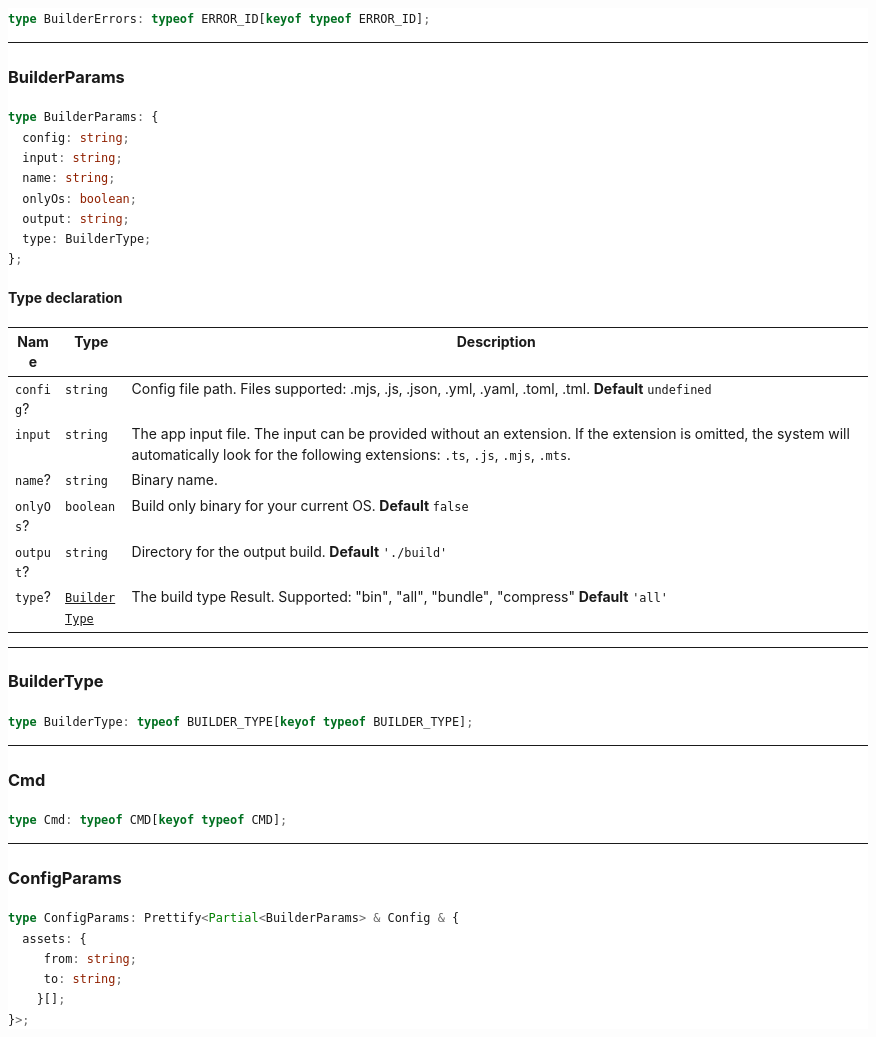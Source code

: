 ```ts
type BuilderErrors: typeof ERROR_ID[keyof typeof ERROR_ID];
```

***

### BuilderParams

```ts
type BuilderParams: {
  config: string;
  input: string;
  name: string;
  onlyOs: boolean;
  output: string;
  type: BuilderType;
};
```

#### Type declaration

| Name | Type | Description |
| ------ | ------ | ------ |
| `config`? | `string` | Config file path. Files supported: .mjs, .js, .json, .yml, .yaml, .toml, .tml. **Default** `undefined` |
| `input` | `string` | The app input file. The input can be provided without an extension. If the extension is omitted, the system will automatically look for the following extensions: `.ts`, `.js`, `.mjs`, `.mts`. |
| `name`? | `string` | Binary name. |
| `onlyOs`? | `boolean` | Build only binary for your current OS. **Default** `false` |
| `output`? | `string` | Directory for the output build. **Default** `'./build'` |
| `type`? | [`BuilderType`](#buildertype) | The build type Result. Supported: "bin", "all", "bundle", "compress" **Default** `'all'` |

***

### BuilderType

```ts
type BuilderType: typeof BUILDER_TYPE[keyof typeof BUILDER_TYPE];
```

***

### Cmd

```ts
type Cmd: typeof CMD[keyof typeof CMD];
```

***

### ConfigParams

```ts
type ConfigParams: Prettify<Partial<BuilderParams> & Config & {
  assets: {
     from: string;
     to: string;
    }[];
}>;
```
